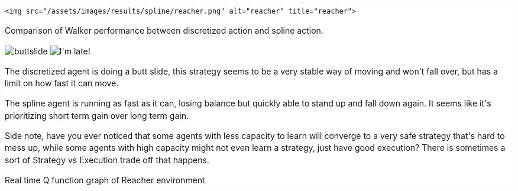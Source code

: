     <img src="/assets/images/results/spline/reacher.png" alt="reacher" title="reacher">
</div>

Comparison of Walker performance between discretized action and spline action.

<div class="grid">
    <img src="/assets/images/results/spline/discretized.gif" alt="buttslide" title="buttslide">
    <img src="/assets/images/results/spline/spline.gif" alt="I'm late!" title="I'm late!">
</div>

The discretized agent is doing a butt slide, this strategy seems to be a very stable way of moving and won't fall over, but has a limit on how fast it can move. 

The spline agent is running as fast as it can, losing balance but quickly able to stand up and fall down again. It seems like it's prioritizing short term gain over long term gain.

<div class="kazumi-quote">
Side note, have you ever noticed that some agents with less capacity to learn will converge to a very safe strategy that's hard to mess up, while some agents with high capacity might not even learn a strategy, just have good execution? There is sometimes a sort of Strategy vs Execution trade off that happens.
</div>

Real time Q function graph of Reacher environment
